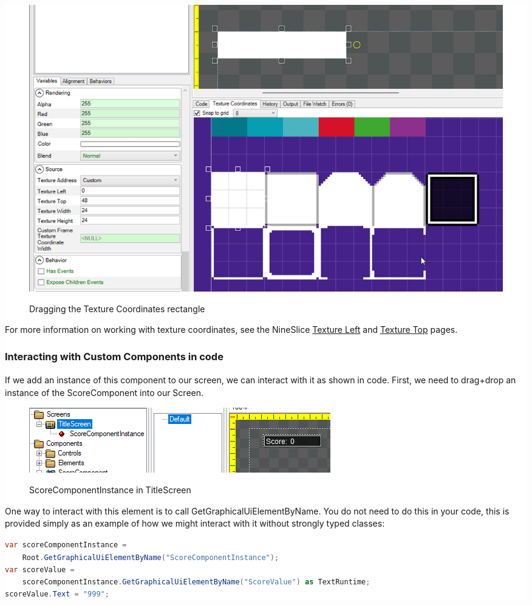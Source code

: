 <figure><img src="../../../../.gitbook/assets/09_05 00 58.gif" alt=""><figcaption><p>Dragging the Texture Coordinates rectangle</p></figcaption></figure>

For more information on working with texture coordinates, see the NineSlice [Texture Left](../../../../readme/gum-elements/nineslice/texture-left.md) and [Texture Top](../../../../readme/gum-elements/nineslice/texture-top.md) pages.

### Interacting with Custom Components in code

If we add an instance of this component to our screen, we can interact with it as shown in code. First, we need to drag+drop an instance of the ScoreComponent into our Screen.

<figure><img src="../../../../.gitbook/assets/image (108).png" alt=""><figcaption><p>ScoreComponentInstance in TitleScreen</p></figcaption></figure>

One way to interact with this element is to call GetGraphicalUiElementByName. You do not need to do this in your code, this is provided simply as an example of how we might interact with it without strongly typed classes:

```csharp
var scoreComponentInstance = 
    Root.GetGraphicalUiElementByName("ScoreComponentInstance");
var scoreValue = 
    scoreComponentInstance.GetGraphicalUiElementByName("ScoreValue") as TextRuntime;
scoreValue.Text = "999";
```
